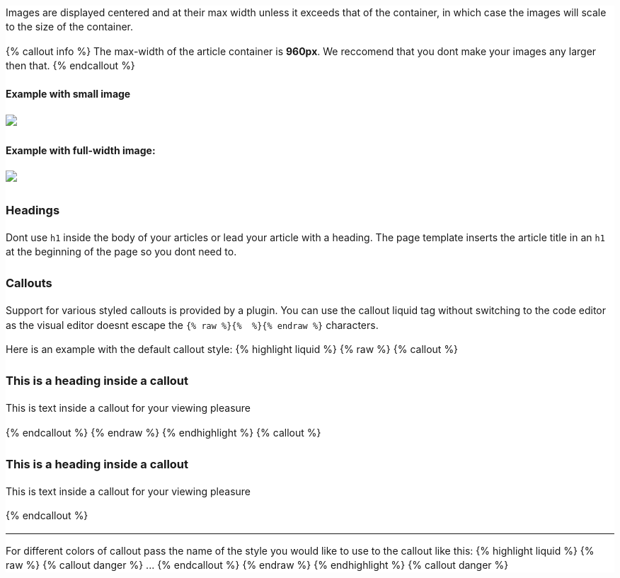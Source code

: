Images are displayed centered and at their max width unless it exceeds that of the container, in which case the images will scale to the size of the container.

{% callout info %}
The max-width of the article container is **960px**. We reccomend that you dont make your images any larger then that.
{% endcallout %}

#### Example with small image

![](https://avatars2.githubusercontent.com/u/19439282?s=200&v=4)

#### Example with full-width image:

![](http://cubicflow.com/assets/img/snapshots/fullsize/panoply-docs.jpg)


### Headings

Dont use `h1` inside the body of your articles or lead your article with a heading. The page template inserts the article title in an `h1` at the beginning of the page so you dont need to.

### Callouts

Support for various styled callouts is provided by a plugin. You can use the callout liquid tag without switching to the code editor as the visual editor doesnt escape the `{% raw %}{%  %}{% endraw %}` characters.

Here is an example with the default callout style:
{% highlight liquid %}
{% raw %}
{% callout %}

### This is a heading inside a callout

This is text inside a callout for your viewing pleasure

{% endcallout %}
{% endraw %}
{% endhighlight %}
{% callout %}

### This is a heading inside a callout

This is text inside a callout for your viewing pleasure

{% endcallout %}

---

For different colors of callout pass the name of the style you would like to use to the callout like this:
{% highlight liquid %}
{% raw %}
{% callout danger %}
...
{% endcallout %}
{% endraw %}
{% endhighlight %}
{% callout danger %}

